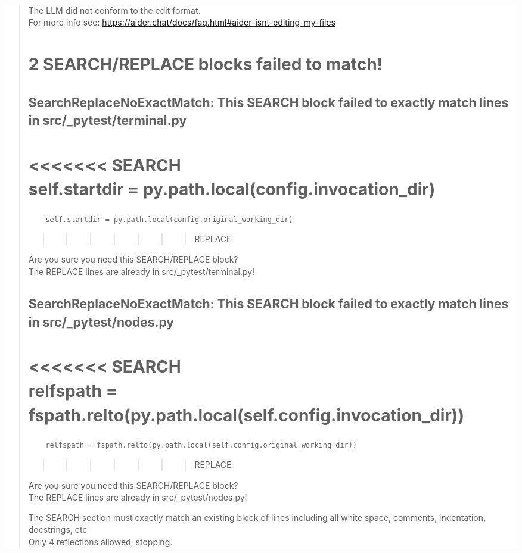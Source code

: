 > The LLM did not conform to the edit format.  
> For more info see: https://aider.chat/docs/faq.html#aider-isnt-editing-my-files  
> # 2 SEARCH/REPLACE blocks failed to match!  
>   
> ## SearchReplaceNoExactMatch: This SEARCH block failed to exactly match lines in src/_pytest/terminal.py  
> <<<<<<< SEARCH  
>         self.startdir = py.path.local(config.invocation_dir)  
> =======  
>         self.startdir = py.path.local(config.original_working_dir)  
> >>>>>>> REPLACE  
>   
> Are you sure you need this SEARCH/REPLACE block?  
> The REPLACE lines are already in src/_pytest/terminal.py!  
>   
>   
> ## SearchReplaceNoExactMatch: This SEARCH block failed to exactly match lines in src/_pytest/nodes.py  
> <<<<<<< SEARCH  
>         relfspath = fspath.relto(py.path.local(self.config.invocation_dir))  
> =======  
>         relfspath = fspath.relto(py.path.local(self.config.original_working_dir))  
> >>>>>>> REPLACE  
>   
> Are you sure you need this SEARCH/REPLACE block?  
> The REPLACE lines are already in src/_pytest/nodes.py!  
>   
> The SEARCH section must exactly match an existing block of lines including all white space, comments, indentation, docstrings, etc  
> Only 4 reflections allowed, stopping.  
